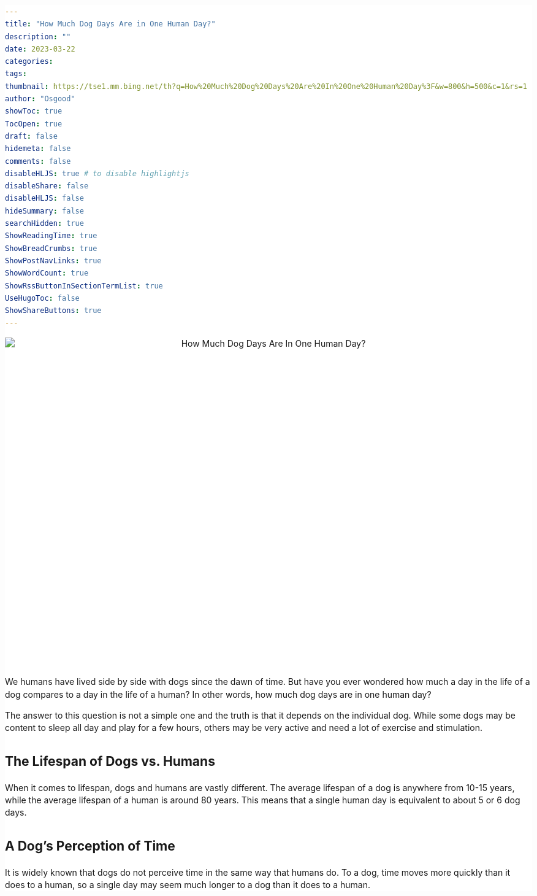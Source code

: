 ```yaml
---
title: "How Much Dog Days Are in One Human Day?"
description: ""
date: 2023-03-22
categories: 
tags: 
thumbnail: https://tse1.mm.bing.net/th?q=How%20Much%20Dog%20Days%20Are%20In%20One%20Human%20Day%3F&w=800&h=500&c=1&rs=1
author: "Osgood"
showToc: true
TocOpen: true
draft: false
hidemeta: false
comments: false
disableHLJS: true # to disable highlightjs
disableShare: false
disableHLJS: false
hideSummary: false
searchHidden: true
ShowReadingTime: true
ShowBreadCrumbs: true
ShowPostNavLinks: true
ShowWordCount: true
ShowRssButtonInSectionTermList: true
UseHugoToc: false
ShowShareButtons: true
---
```


<center>
	<img src="https://tse1.mm.bing.net/th?q=How%20Much%20Dog%20Days%20Are%20In%20One%20Human%20Day%3F&w=800&h=500&c=1&rs=1" alt="How Much Dog Days Are In One Human Day?" width="800" height="500" style="display: block; width: 100%; height: auto">
</center>

We humans have lived side by side with dogs since the dawn of time. But have you ever wondered how much a day in the life of a dog compares to a day in the life of a human? In other words, how much dog days are in one human day? 

The answer to this question is not a simple one and the truth is that it depends on the individual dog. While some dogs may be content to sleep all day and play for a few hours, others may be very active and need a lot of exercise and stimulation. 

<h2>The Lifespan of Dogs vs. Humans</h2>

When it comes to lifespan, dogs and humans are vastly different. The average lifespan of a dog is anywhere from 10-15 years, while the average lifespan of a human is around 80 years. This means that a single human day is equivalent to about 5 or 6 dog days. 

<h2>A Dog’s Perception of Time</h2>

It is widely known that dogs do not perceive time in the same way that humans do. To a dog, time moves more quickly than it does to a human, so a single day may seem much longer to a dog than it does to a human. 
